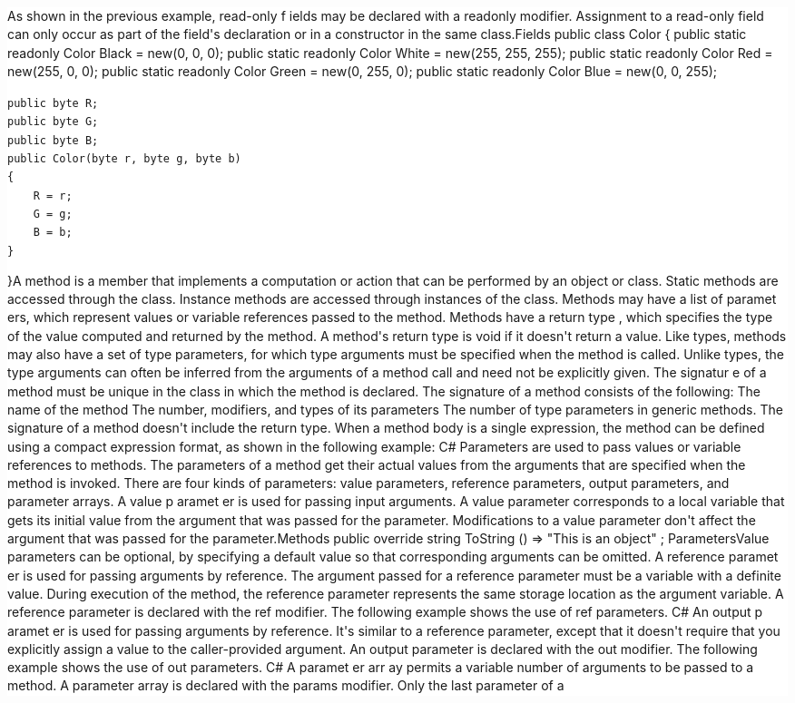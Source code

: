 As shown in the previous example, read-only f ields may be declared with a readonly
modifier. Assignment to a read-only field can only occur as part of the field's declaration
or in a constructor in the same class.Fields
public class Color
{
    public static readonly  Color Black = new(0, 0, 0);
    public static readonly  Color White = new(255, 255, 255);
    public static readonly  Color Red = new(255, 0, 0);
    public static readonly  Color Green = new(0, 255, 0);
    public static readonly  Color Blue = new(0, 0, 255);
    
    public byte R;
    public byte G;
    public byte B;
    public Color(byte r, byte g, byte b)
    {
        R = r;
        G = g;
        B = b;
    }
}A method  is a member that implements a computation or action that can be performed
by an object or class. Static methods  are accessed through the class. Instance methods
are accessed through instances of the class.
Methods may have a list of paramet ers, which represent values or variable references
passed to the method. Methods have a return type , which specifies the type of the value
computed and returned by the method. A method's return type is void if it doesn't
return a value.
Like types, methods may also have a set of type parameters, for which type arguments
must be specified when the method is called. Unlike types, the type arguments can
often be inferred from the arguments of a method call and need not be explicitly given.
The signatur e of a method must be unique in the class in which the method is declared.
The signature of a method consists of the following:
The name of the method
The number, modifiers, and types of its parameters
The number of type parameters in generic methods.
The signature of a method doesn't include the return type.
When a method body is a single expression, the method can be defined using a
compact expression format, as shown in the following example:
C#
Parameters are used to pass values or variable references to methods. The parameters
of a method get their actual values from the arguments  that are specified when the
method is invoked. There are four kinds of parameters: value parameters, reference
parameters, output parameters, and parameter arrays.
A value p aramet er is used for passing input arguments. A value parameter corresponds
to a local variable that gets its initial value from the argument that was passed for the
parameter. Modifications to a value parameter don't affect the argument that was
passed for the parameter.Methods
public override  string ToString () => "This is an object" ;
ParametersValue parameters can be optional, by specifying a default value so that corresponding
arguments can be omitted.
A reference paramet er is used for passing arguments by reference. The argument passed
for a reference parameter must be a variable with a definite value. During execution of
the method, the reference parameter represents the same storage location as the
argument variable. A reference parameter is declared with the ref modifier. The
following example shows the use of ref parameters.
C#
An output p aramet er is used for passing arguments by reference. It's similar to a
reference parameter, except that it doesn't require that you explicitly assign a value to
the caller-provided argument. An output parameter is declared with the out modifier.
The following example shows the use of out parameters.
C#
A paramet er arr ay permits a variable number of arguments to be passed to a method. A
parameter array is declared with the params modifier. Only the last parameter of a
